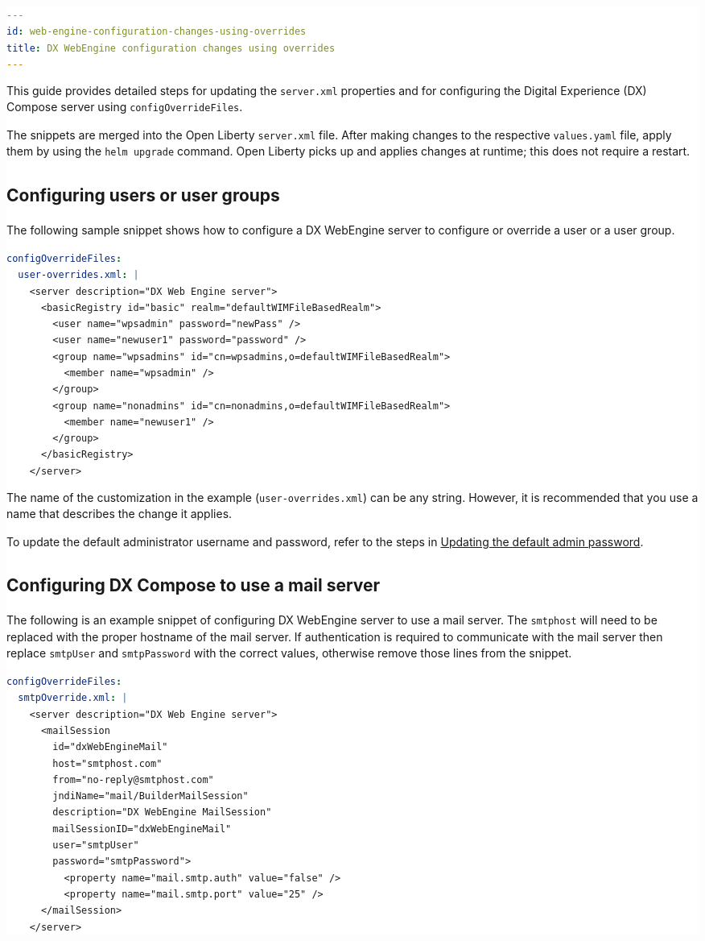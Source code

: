 ```yaml
---
id: web-engine-configuration-changes-using-overrides
title: DX WebEngine configuration changes using overrides
---
```


This guide provides detailed steps for updating the `server.xml` properties and for configuring the Digital Experience (DX) Compose server using `configOverrideFiles`.

The snippets are merged into the Open Liberty `server.xml` file. After making changes to the respective `values.yaml` file, apply them by using the `helm upgrade` command. Open Liberty picks up and applies changes at runtime; this does not require a restart.

## Configuring users or user groups

The following sample snippet shows how to configure a DX WebEngine server to configure or override a user or a user group.

```yaml
configOverrideFiles:
  user-overrides.xml: |
    <server description="DX Web Engine server"> 
      <basicRegistry id="basic" realm="defaultWIMFileBasedRealm"> 
        <user name="wpsadmin" password="newPass" />
        <user name="newuser1" password="password" />
        <group name="wpsadmins" id="cn=wpsadmins,o=defaultWIMFileBasedRealm">
          <member name="wpsadmin" />
        </group>
        <group name="nonadmins" id="cn=nonadmins,o=defaultWIMFileBasedRealm">
          <member name="newuser1" />
        </group>
      </basicRegistry> 
    </server>
```

The name of the customization in the example (`user-overrides.xml`) can be any string. However, it is recommended that you use a name that describes the change it applies.

To update the default administrator username and password, refer to the steps in [Updating the default admin password](../cfg_webengine/update_wpsadmin_password.md).

## Configuring DX Compose to use a mail server

The following is an example snippet of configuring DX WebEngine server to use a mail server. The `smtphost` will need to be replaced with the proper hostname of the mail server. If authentication is required to communicate with the mail server then replace `smtpUser` and `smtpPassword` with the correct values, otherwise remove those lines from the snippet.

```yaml
configOverrideFiles:
  smtpOverride.xml: | 
    <server description="DX Web Engine server">
      <mailSession
        id="dxWebEngineMail"
        host="smtphost.com"
        from="no-reply@smtphost.com"
        jndiName="mail/BuilderMailSession"
        description="DX WebEngine MailSession"
        mailSessionID="dxWebEngineMail"
        user="smtpUser"
        password="smtpPassword">
          <property name="mail.smtp.auth" value="false" />
          <property name="mail.smtp.port" value="25" />
      </mailSession>
    </server>
```